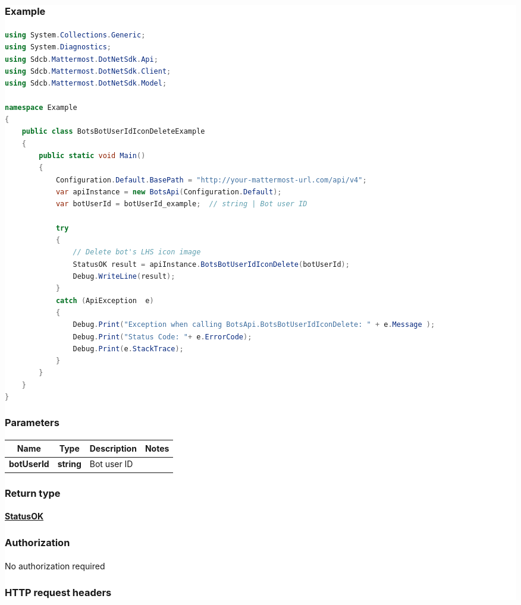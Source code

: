 ### Example
```csharp
using System.Collections.Generic;
using System.Diagnostics;
using Sdcb.Mattermost.DotNetSdk.Api;
using Sdcb.Mattermost.DotNetSdk.Client;
using Sdcb.Mattermost.DotNetSdk.Model;

namespace Example
{
    public class BotsBotUserIdIconDeleteExample
    {
        public static void Main()
        {
            Configuration.Default.BasePath = "http://your-mattermost-url.com/api/v4";
            var apiInstance = new BotsApi(Configuration.Default);
            var botUserId = botUserId_example;  // string | Bot user ID

            try
            {
                // Delete bot's LHS icon image
                StatusOK result = apiInstance.BotsBotUserIdIconDelete(botUserId);
                Debug.WriteLine(result);
            }
            catch (ApiException  e)
            {
                Debug.Print("Exception when calling BotsApi.BotsBotUserIdIconDelete: " + e.Message );
                Debug.Print("Status Code: "+ e.ErrorCode);
                Debug.Print(e.StackTrace);
            }
        }
    }
}
```

### Parameters

Name | Type | Description  | Notes
------------- | ------------- | ------------- | -------------
 **botUserId** | **string**| Bot user ID | 

### Return type

[**StatusOK**](StatusOK.md)

### Authorization

No authorization required

### HTTP request headers
